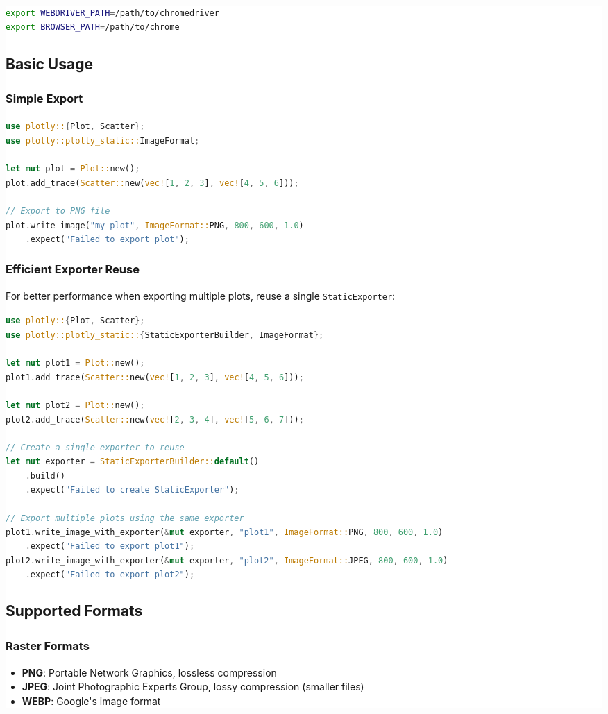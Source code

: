    ```bash
   export WEBDRIVER_PATH=/path/to/chromedriver
   export BROWSER_PATH=/path/to/chrome
   ```

## Basic Usage

### Simple Export

```rust
use plotly::{Plot, Scatter};
use plotly::plotly_static::ImageFormat;

let mut plot = Plot::new();
plot.add_trace(Scatter::new(vec![1, 2, 3], vec![4, 5, 6]));

// Export to PNG file
plot.write_image("my_plot", ImageFormat::PNG, 800, 600, 1.0)
    .expect("Failed to export plot");
```

### Efficient Exporter Reuse

For better performance when exporting multiple plots, reuse a single `StaticExporter`:

```rust
use plotly::{Plot, Scatter};
use plotly::plotly_static::{StaticExporterBuilder, ImageFormat};

let mut plot1 = Plot::new();
plot1.add_trace(Scatter::new(vec![1, 2, 3], vec![4, 5, 6]));

let mut plot2 = Plot::new();
plot2.add_trace(Scatter::new(vec![2, 3, 4], vec![5, 6, 7]));

// Create a single exporter to reuse
let mut exporter = StaticExporterBuilder::default()
    .build()
    .expect("Failed to create StaticExporter");

// Export multiple plots using the same exporter
plot1.write_image_with_exporter(&mut exporter, "plot1", ImageFormat::PNG, 800, 600, 1.0)
    .expect("Failed to export plot1");
plot2.write_image_with_exporter(&mut exporter, "plot2", ImageFormat::JPEG, 800, 600, 1.0)
    .expect("Failed to export plot2");
```

## Supported Formats

### Raster Formats
- **PNG**: Portable Network Graphics, lossless compression
- **JPEG**: Joint Photographic Experts Group, lossy compression (smaller files)
- **WEBP**: Google's image format
